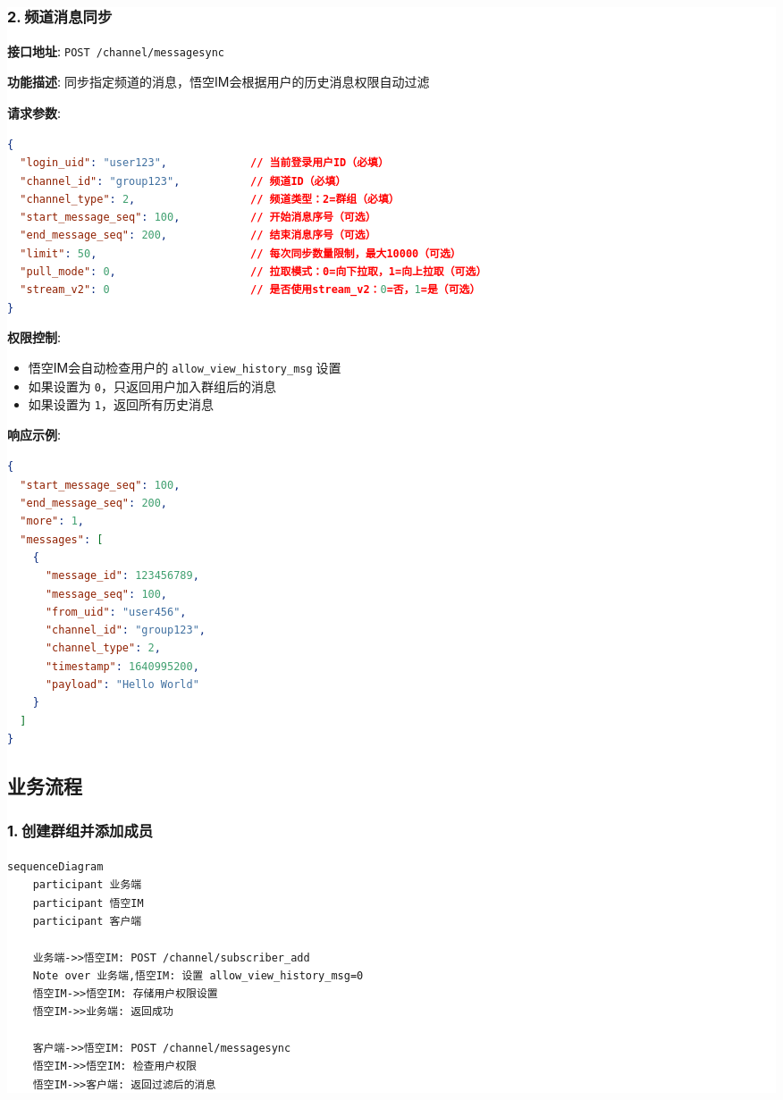 ### 2. 频道消息同步

**接口地址**: `POST /channel/messagesync`

**功能描述**: 同步指定频道的消息，悟空IM会根据用户的历史消息权限自动过滤

**请求参数**:
```json
{
  "login_uid": "user123",             // 当前登录用户ID（必填）
  "channel_id": "group123",           // 频道ID（必填）
  "channel_type": 2,                  // 频道类型：2=群组（必填）
  "start_message_seq": 100,           // 开始消息序号（可选）
  "end_message_seq": 200,             // 结束消息序号（可选）
  "limit": 50,                        // 每次同步数量限制，最大10000（可选）
  "pull_mode": 0,                     // 拉取模式：0=向下拉取，1=向上拉取（可选）
  "stream_v2": 0                      // 是否使用stream_v2：0=否，1=是（可选）
}
```

**权限控制**:
- 悟空IM会自动检查用户的 `allow_view_history_msg` 设置
- 如果设置为 `0`，只返回用户加入群组后的消息
- 如果设置为 `1`，返回所有历史消息

**响应示例**:
```json
{
  "start_message_seq": 100,
  "end_message_seq": 200,
  "more": 1,
  "messages": [
    {
      "message_id": 123456789,
      "message_seq": 100,
      "from_uid": "user456",
      "channel_id": "group123",
      "channel_type": 2,
      "timestamp": 1640995200,
      "payload": "Hello World"
    }
  ]
}
```

## 业务流程

### 1. 创建群组并添加成员

```mermaid
sequenceDiagram
    participant 业务端
    participant 悟空IM
    participant 客户端
    
    业务端->>悟空IM: POST /channel/subscriber_add
    Note over 业务端,悟空IM: 设置 allow_view_history_msg=0
    悟空IM->>悟空IM: 存储用户权限设置
    悟空IM->>业务端: 返回成功
    
    客户端->>悟空IM: POST /channel/messagesync
    悟空IM->>悟空IM: 检查用户权限
    悟空IM->>客户端: 返回过滤后的消息
```
